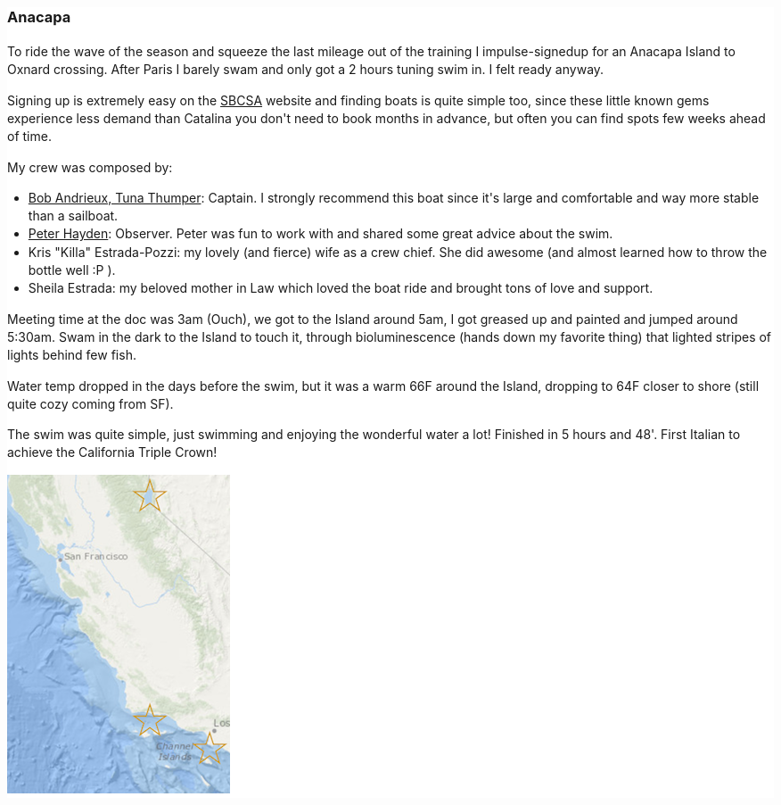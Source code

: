 ### Anacapa

To ride the wave of the season and squeeze the last mileage out of the training I impulse-signedup for an Anacapa Island to Oxnard crossing. After Paris I barely swam and only got a 2 hours tuning swim in. I felt ready anyway.

Signing up is extremely easy on the [SBCSA](https://santabarbarachannelswim.org/) website and finding boats is quite simple too, since these little known gems experience less demand than Catalina you don't need to book months in advance, but often you can find spots few weeks ahead of time.


My crew was composed by:

- [Bob Andrieux, Tuna Thumper](https://santabarbarachannelswim.org/boats/): Captain. I strongly recommend this boat since it's large and comfortable and way more stable than a sailboat.
- [Peter Hayden](https://db.marathonswimmers.org/p/peter-hayden/): Observer. Peter was fun to work with and shared some great advice about the swim.
- Kris "Killa" Estrada-Pozzi: my lovely (and fierce) wife as a crew chief. She did awesome (and almost learned how to throw the bottle well :P ).
- Sheila Estrada: my beloved mother in Law which loved the boat ride and brought tons of love and support.


Meeting time at the doc was 3am (Ouch), we got to the Island around 5am, I got greased up and painted and jumped around 5:30am. Swam in the dark to the Island to touch it, through bioluminescence (hands down my favorite thing) that lighted stripes of lights behind few fish. 


Water temp dropped in the days before the swim, but it was a warm 66F around the Island, dropping to 64F closer to shore (still quite cozy coming from SF).

The swim was quite simple, just swimming and enjoying the wonderful water a lot! Finished in 5 hours and 48'. First Italian to achieve the California Triple Crown!

![alt text](/images/2018_season/ca-tc.png)
